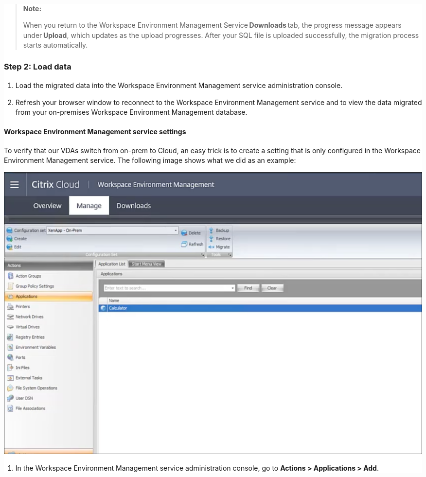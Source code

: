 >**Note:**
>
>When you return to the Workspace Environment Management Service **Downloads** tab, the progress message appears under **Upload**, which updates as the upload progresses. After your SQL file is uploaded successfully, the migration process starts automatically.

### Step 2: Load data

1.  Load the migrated data into the Workspace Environment Management service administration console.

1.  Refresh your browser window to reconnect to the Workspace Environment Management service and to view the data migrated from your on-premises Workspace Environment Management database.

#### Workspace Environment Management service settings

To verify that our VDAs switch from on-prem to Cloud, an easy trick is to create a setting that is only configured in the Workspace Environment Management service. The following image shows what we did as an example:

![Workspace Environment Management single app](/en-us/tech-zone/build/media/deployment-guides_azure-citrix-migration_wem-single-app.png)

1.  In the Workspace Environment Management service administration console, go to **Actions > Applications > Add**.
